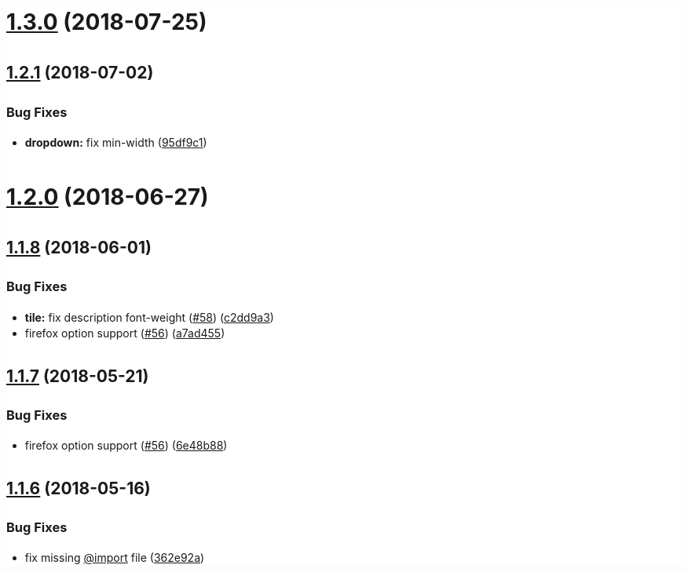 # [1.3.0](https://github.com/ovh/ovh-ui-kit-bs/compare/v1.2.1...v1.3.0) (2018-07-25)



## [1.2.1](https://github.com/ovh/ovh-ui-kit-bs/compare/v1.2.0...v1.2.1) (2018-07-02)


### Bug Fixes

* **dropdown:** fix min-width ([95df9c1](https://github.com/ovh/ovh-ui-kit-bs/commit/95df9c14e8d97a8c444eb3a7c0c1e01b84a7d535))



# [1.2.0](https://github.com/ovh/ovh-ui-kit-bs/compare/v1.1.8...v1.2.0) (2018-06-27)



## [1.1.8](https://github.com/ovh/ovh-ui-kit-bs/compare/v1.1.7...v1.1.8) (2018-06-01)


### Bug Fixes

* **tile:** fix description font-weight ([#58](https://github.com/ovh/ovh-ui-kit-bs/issues/58)) ([c2dd9a3](https://github.com/ovh/ovh-ui-kit-bs/commit/c2dd9a3311ef29f6448c7f056850f52da065ae2a))
* firefox option support ([#56](https://github.com/ovh/ovh-ui-kit-bs/issues/56)) ([a7ad455](https://github.com/ovh/ovh-ui-kit-bs/commit/a7ad455bf451c9277e0ee079bad24edf7bdeddbe))



## [1.1.7](https://github.com/ovh/ovh-ui-kit-bs/compare/v1.1.6...v1.1.7) (2018-05-21)


### Bug Fixes

* firefox option support ([#56](https://github.com/ovh/ovh-ui-kit-bs/issues/56)) ([6e48b88](https://github.com/ovh/ovh-ui-kit-bs/commit/6e48b88c17716cdc89d047cff47d766019d0e34e))



## [1.1.6](https://github.com/ovh/ovh-ui-kit-bs/compare/v1.1.5...v1.1.6) (2018-05-16)


### Bug Fixes

* fix missing [@import](https://github.com/import) file ([362e92a](https://github.com/ovh/ovh-ui-kit-bs/commit/362e92a09f54e5b8f8876117e84449e10a7df3a8))
